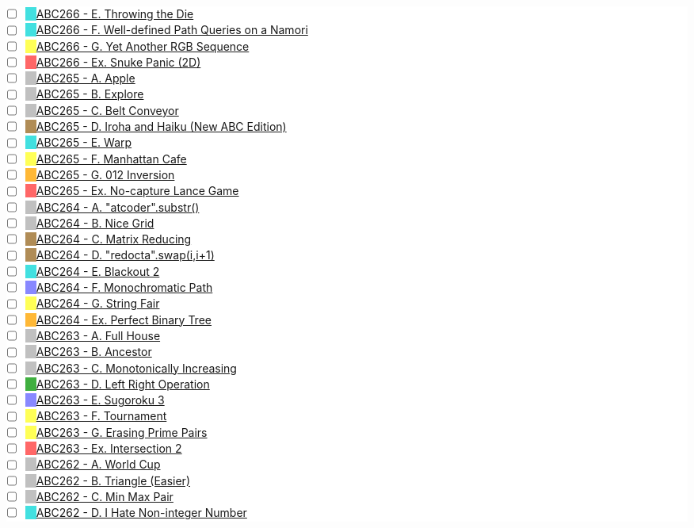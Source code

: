 - [ ] <span style="background: #42e0e0">　</span>[ABC266 - E. Throwing the Die](https://atcoder.jp/contests/abc266/tasks/abc266_e)
- [ ] <span style="background: #42e0e0">　</span>[ABC266 - F. Well-defined Path Queries on a Namori](https://atcoder.jp/contests/abc266/tasks/abc266_f)
- [ ] <span style="background: #ffff56">　</span>[ABC266 - G. Yet Another RGB Sequence](https://atcoder.jp/contests/abc266/tasks/abc266_g)
- [ ] <span style="background: #ff6767">　</span>[ABC266 - Ex. Snuke Panic (2D)](https://atcoder.jp/contests/abc266/tasks/abc266_h)
- [ ] <span style="background: silver">　</span>[ABC265 - A. Apple](https://atcoder.jp/contests/abc265/tasks/abc265_a)
- [ ] <span style="background: silver">　</span>[ABC265 - B. Explore](https://atcoder.jp/contests/abc265/tasks/abc265_b)
- [ ] <span style="background: silver">　</span>[ABC265 - C. Belt Conveyor](https://atcoder.jp/contests/abc265/tasks/abc265_c)
- [ ] <span style="background: #b08c56">　</span>[ABC265 - D. Iroha and Haiku (New ABC Edition)](https://atcoder.jp/contests/abc265/tasks/abc265_d)
- [ ] <span style="background: #42e0e0">　</span>[ABC265 - E. Warp](https://atcoder.jp/contests/abc265/tasks/abc265_e)
- [ ] <span style="background: #ffff56">　</span>[ABC265 - F. Manhattan Cafe](https://atcoder.jp/contests/abc265/tasks/abc265_f)
- [ ] <span style="background: #ffb836">　</span>[ABC265 - G. 012 Inversion](https://atcoder.jp/contests/abc265/tasks/abc265_g)
- [ ] <span style="background: #ff6767">　</span>[ABC265 - Ex. No-capture Lance Game](https://atcoder.jp/contests/abc265/tasks/abc265_h)
- [ ] <span style="background: silver">　</span>[ABC264 - A. "atcoder".substr()](https://atcoder.jp/contests/abc264/tasks/abc264_a)
- [ ] <span style="background: silver">　</span>[ABC264 - B. Nice Grid](https://atcoder.jp/contests/abc264/tasks/abc264_b)
- [ ] <span style="background: #b08c56">　</span>[ABC264 - C. Matrix Reducing](https://atcoder.jp/contests/abc264/tasks/abc264_c)
- [ ] <span style="background: #b08c56">　</span>[ABC264 - D. "redocta".swap(i,i+1)](https://atcoder.jp/contests/abc264/tasks/abc264_d)
- [ ] <span style="background: #42e0e0">　</span>[ABC264 - E. Blackout 2](https://atcoder.jp/contests/abc264/tasks/abc264_e)
- [ ] <span style="background: #88f">　</span>[ABC264 - F. Monochromatic Path](https://atcoder.jp/contests/abc264/tasks/abc264_f)
- [ ] <span style="background: #ffff56">　</span>[ABC264 - G. String Fair](https://atcoder.jp/contests/abc264/tasks/abc264_g)
- [ ] <span style="background: #ffb836">　</span>[ABC264 - Ex. Perfect Binary Tree](https://atcoder.jp/contests/abc264/tasks/abc264_h)
- [ ] <span style="background: silver">　</span>[ABC263 - A. Full House](https://atcoder.jp/contests/abc263/tasks/abc263_a)
- [ ] <span style="background: silver">　</span>[ABC263 - B. Ancestor](https://atcoder.jp/contests/abc263/tasks/abc263_b)
- [ ] <span style="background: silver">　</span>[ABC263 - C. Monotonically Increasing](https://atcoder.jp/contests/abc263/tasks/abc263_c)
- [ ] <span style="background: #3faf3f">　</span>[ABC263 - D. Left Right Operation](https://atcoder.jp/contests/abc263/tasks/abc263_d)
- [ ] <span style="background: #88f">　</span>[ABC263 - E. Sugoroku 3](https://atcoder.jp/contests/abc263/tasks/abc263_e)
- [ ] <span style="background: #ffff56">　</span>[ABC263 - F. Tournament](https://atcoder.jp/contests/abc263/tasks/abc263_f)
- [ ] <span style="background: #ffff56">　</span>[ABC263 - G. Erasing Prime Pairs](https://atcoder.jp/contests/abc263/tasks/abc263_g)
- [ ] <span style="background: #ff6767">　</span>[ABC263 - Ex. Intersection 2](https://atcoder.jp/contests/abc263/tasks/abc263_h)
- [ ] <span style="background: silver">　</span>[ABC262 - A. World Cup](https://atcoder.jp/contests/abc262/tasks/abc262_a)
- [ ] <span style="background: silver">　</span>[ABC262 - B. Triangle (Easier)](https://atcoder.jp/contests/abc262/tasks/abc262_b)
- [ ] <span style="background: silver">　</span>[ABC262 - C. Min Max Pair](https://atcoder.jp/contests/abc262/tasks/abc262_c)
- [ ] <span style="background: #42e0e0">　</span>[ABC262 - D. I Hate Non-integer Number](https://atcoder.jp/contests/abc262/tasks/abc262_d)